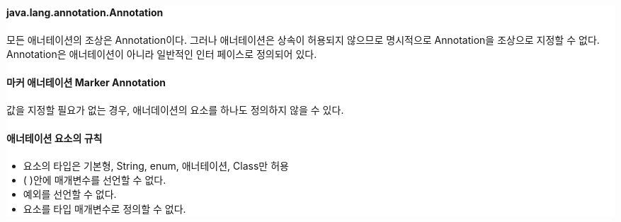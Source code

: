 #### java.lang.annotation.Annotation
모든 애너테이션의 조상은 Annotation이다. 그러나 애너테이션은 상속이 허용되지 않으므로 명시적으로 Annotation을 조상으로 지정할 수 없다.
Annotation은 애너테이션이 아니라 일반적인 인터 페이스로 정의되어 있다.

#### 마커 애너테이션 Marker Annotation
값을 지정할 필요가 없는 경우, 애너데이션의 요소를 하나도 정의하지 않을 수 있다. 

#### 애너테이션 요소의 규칙
- 요소의 타입은 기본형, String, enum, 애너테이션, Class만 허용
- ( )안에 매개변수를 선언할 수 없다. 
- 예외를 선언할 수 없다. 
- 요소를 타입 매개변수로 정의할 수 없다.